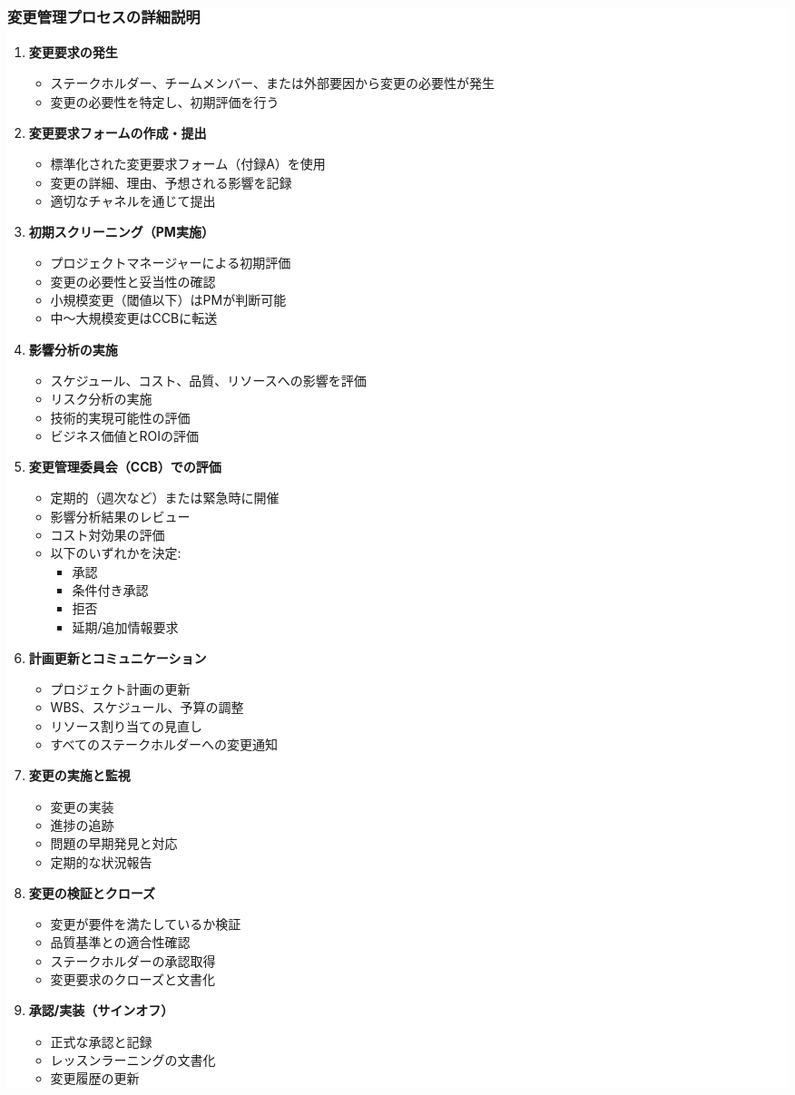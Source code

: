### 変更管理プロセスの詳細説明

1. **変更要求の発生**
   - ステークホルダー、チームメンバー、または外部要因から変更の必要性が発生
   - 変更の必要性を特定し、初期評価を行う

2. **変更要求フォームの作成・提出**
   - 標準化された変更要求フォーム（付録A）を使用
   - 変更の詳細、理由、予想される影響を記録
   - 適切なチャネルを通じて提出

3. **初期スクリーニング（PM実施）**
   - プロジェクトマネージャーによる初期評価
   - 変更の必要性と妥当性の確認
   - 小規模変更（閾値以下）はPMが判断可能
   - 中～大規模変更はCCBに転送

4. **影響分析の実施**
   - スケジュール、コスト、品質、リソースへの影響を評価
   - リスク分析の実施
   - 技術的実現可能性の評価
   - ビジネス価値とROIの評価

5. **変更管理委員会（CCB）での評価**
   - 定期的（週次など）または緊急時に開催
   - 影響分析結果のレビュー
   - コスト対効果の評価
   - 以下のいずれかを決定:
     * 承認
     * 条件付き承認
     * 拒否
     * 延期/追加情報要求

6. **計画更新とコミュニケーション**
   - プロジェクト計画の更新
   - WBS、スケジュール、予算の調整
   - リソース割り当ての見直し
   - すべてのステークホルダーへの変更通知

7. **変更の実施と監視**
   - 変更の実装
   - 進捗の追跡
   - 問題の早期発見と対応
   - 定期的な状況報告

8. **変更の検証とクローズ**
   - 変更が要件を満たしているか検証
   - 品質基準との適合性確認
   - ステークホルダーの承認取得
   - 変更要求のクローズと文書化

9. **承認/実装（サインオフ）**
   - 正式な承認と記録
   - レッスンラーニングの文書化
   - 変更履歴の更新
